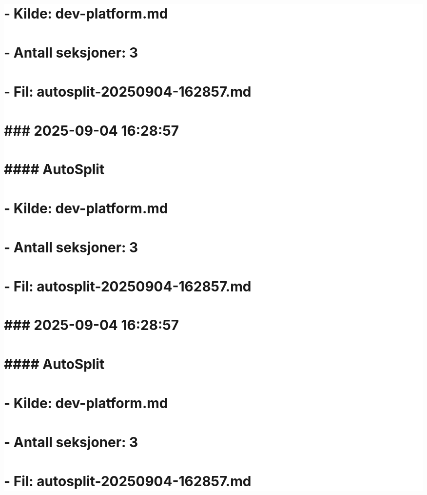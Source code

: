 # \- Kilde: dev-platform.md

# \- Antall seksjoner: 3

# \- Fil: autosplit-20250904-162857.md

#

#

#

#

# \### 2025-09-04 16:28:57

# \#### AutoSplit

# \- Kilde: dev-platform.md

# \- Antall seksjoner: 3

# \- Fil: autosplit-20250904-162857.md

#

#

#

#

# \### 2025-09-04 16:28:57

# \#### AutoSplit

# \- Kilde: dev-platform.md

# \- Antall seksjoner: 3

# \- Fil: autosplit-20250904-162857.md
